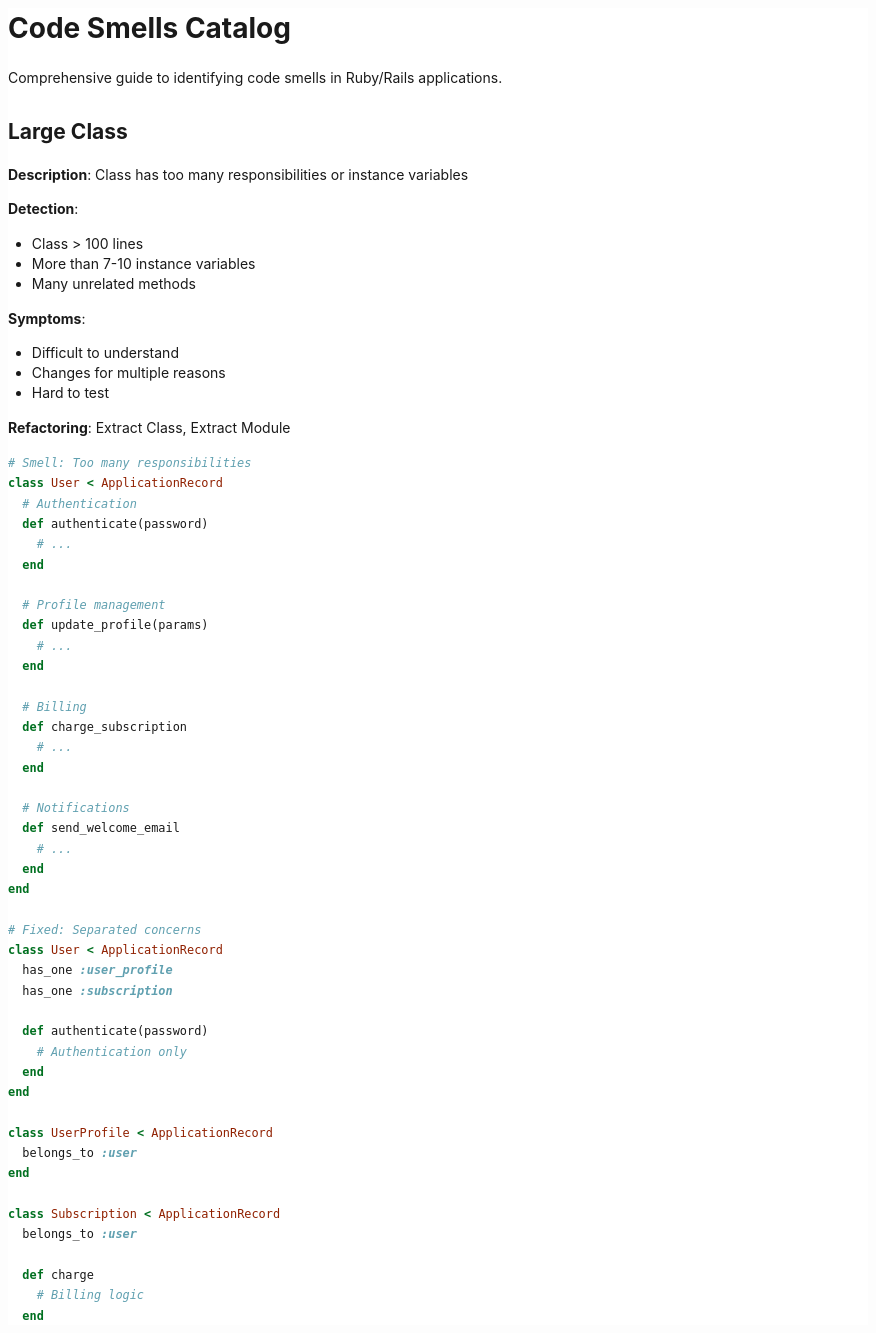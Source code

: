 # Code Smells Catalog

Comprehensive guide to identifying code smells in Ruby/Rails applications.

## Large Class

**Description**: Class has too many responsibilities or instance variables

**Detection**:
- Class > 100 lines
- More than 7-10 instance variables
- Many unrelated methods

**Symptoms**:
- Difficult to understand
- Changes for multiple reasons
- Hard to test

**Refactoring**: Extract Class, Extract Module

```ruby
# Smell: Too many responsibilities
class User < ApplicationRecord
  # Authentication
  def authenticate(password)
    # ...
  end

  # Profile management
  def update_profile(params)
    # ...
  end

  # Billing
  def charge_subscription
    # ...
  end

  # Notifications
  def send_welcome_email
    # ...
  end
end

# Fixed: Separated concerns
class User < ApplicationRecord
  has_one :user_profile
  has_one :subscription

  def authenticate(password)
    # Authentication only
  end
end

class UserProfile < ApplicationRecord
  belongs_to :user
end

class Subscription < ApplicationRecord
  belongs_to :user

  def charge
    # Billing logic
  end
```